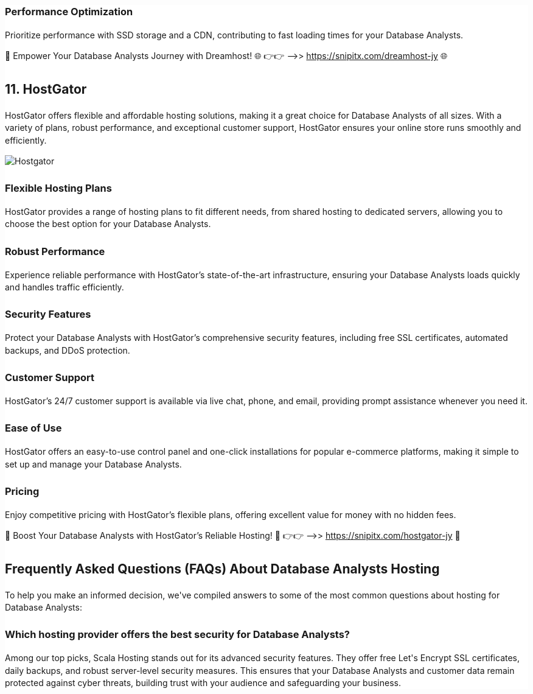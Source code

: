 ### Performance Optimization
Prioritize performance with SSD storage and a CDN, contributing to fast loading times for your Database Analysts.

🚀 Empower Your Database Analysts Journey with Dreamhost! 🌐
👉👉 -->> https://snipitx.com/dreamhost-jy 🌐

## 11. HostGator

HostGator offers flexible and affordable hosting solutions, making it a great choice for Database Analysts of all sizes. With a variety of plans, robust performance, and exceptional customer support, HostGator ensures your online store runs smoothly and efficiently.

![Hostgator](https://i.imgur.com/SNC0dSu.jpeg "Hostgator Hosting")

### Flexible Hosting Plans
HostGator provides a range of hosting plans to fit different needs, from shared hosting to dedicated servers, allowing you to choose the best option for your Database Analysts.

### Robust Performance
Experience reliable performance with HostGator’s state-of-the-art infrastructure, ensuring your Database Analysts loads quickly and handles traffic efficiently.

### Security Features
Protect your Database Analysts with HostGator’s comprehensive security features, including free SSL certificates, automated backups, and DDoS protection.

### Customer Support
HostGator’s 24/7 customer support is available via live chat, phone, and email, providing prompt assistance whenever you need it.

### Ease of Use
HostGator offers an easy-to-use control panel and one-click installations for popular e-commerce platforms, making it simple to set up and manage your Database Analysts.

### Pricing
Enjoy competitive pricing with HostGator’s flexible plans, offering excellent value for money with no hidden fees.

🌟 Boost Your Database Analysts with HostGator’s Reliable Hosting! 🚀
👉👉 -->> https://snipitx.com/hostgator-jy 🚀

## Frequently Asked Questions (FAQs) About Database Analysts Hosting

To help you make an informed decision, we've compiled answers to some of the most common questions about hosting for Database Analysts:

### Which hosting provider offers the best security for Database Analysts? 
Among our top picks, Scala Hosting stands out for its advanced security features. They offer free Let's Encrypt SSL certificates, daily backups, and robust server-level security measures. This ensures that your Database Analysts and customer data remain protected against cyber threats, building trust with your audience and safeguarding your business.

